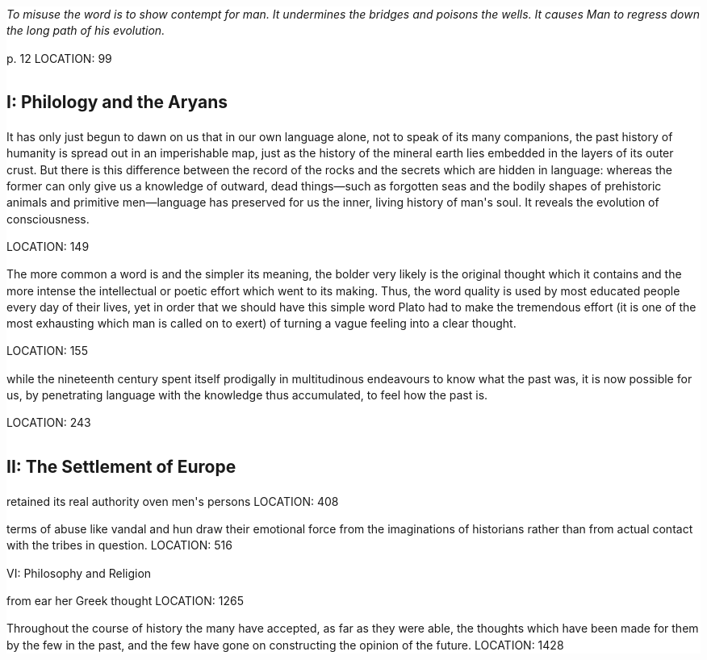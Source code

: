 *To misuse the word is to show contempt for man. It undermines the bridges and poisons the wells. It causes Man to regress down the long path of his evolution.*

p. 12 LOCATION: 99

## I: Philology and the Aryans

It has only just begun to dawn on us that in our own language alone, not to speak of its many companions, the past history of humanity is spread out in an imperishable map, just as the history of the mineral earth lies embedded in the layers of its outer crust. But there is this difference between the record of the rocks and the secrets which are hidden in language: whereas the former can only give us a knowledge of outward, dead things—such as forgotten seas and the bodily shapes of prehistoric animals and primitive men—language has preserved for us the inner, living history of man's soul. It reveals the evolution of consciousness.

LOCATION: 149

The more common a word is and the simpler its meaning, the bolder very likely is the original thought which it contains and the more intense the intellectual or poetic effort which went to its making. Thus, the word quality is used by most educated people every day of their lives, yet in order that we should have this simple word Plato had to make the tremendous effort (it is one of the most exhausting which man is called on to exert) of turning a vague feeling into a clear thought.

LOCATION: 155

while the nineteenth century spent itself prodigally in multitudinous endeavours to know what the past was, it is now possible for us, by penetrating language with the knowledge thus accumulated, to feel how the past is.

LOCATION: 243

## II: The Settlement of Europe

retained its real authority oven men's persons
LOCATION: 408

terms of abuse like vandal and hun draw their emotional force from the imaginations of historians rather than from actual contact with the tribes in question.
LOCATION: 516

VI: Philosophy and Religion

from ear her Greek thought
LOCATION: 1265

Throughout the course of history the many have accepted, as far as they were able, the thoughts which have been made for them by the few in the past, and the few have gone on constructing the opinion of the future.
LOCATION: 1428
